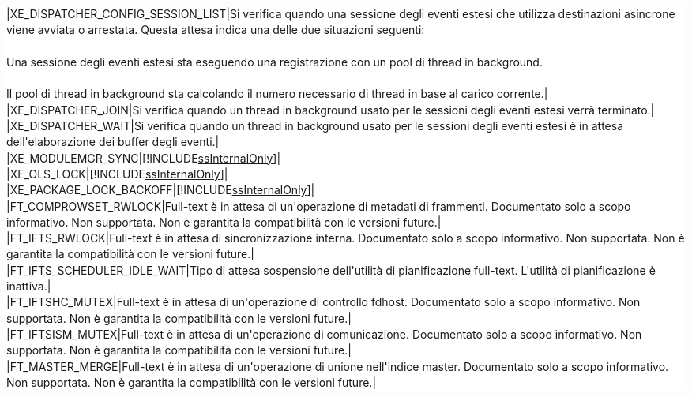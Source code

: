 |XE_DISPATCHER_CONFIG_SESSION_LIST|Si verifica quando una sessione degli eventi estesi che utilizza destinazioni asincrone viene avviata o arrestata. Questa attesa indica una delle due situazioni seguenti:<br /><br /> Una sessione degli eventi estesi sta eseguendo una registrazione con un pool di thread in background.<br /><br /> Il pool di thread in background sta calcolando il numero necessario di thread in base al carico corrente.|  
|XE_DISPATCHER_JOIN|Si verifica quando un thread in background usato per le sessioni degli eventi estesi verrà terminato.|  
|XE_DISPATCHER_WAIT|Si verifica quando un thread in background usato per le sessioni degli eventi estesi è in attesa dell'elaborazione dei buffer degli eventi.|  
|XE_MODULEMGR_SYNC|[!INCLUDE[ssInternalOnly](../../includes/ssinternalonly-md.md)]|  
|XE_OLS_LOCK|[!INCLUDE[ssInternalOnly](../../includes/ssinternalonly-md.md)]|  
|XE_PACKAGE_LOCK_BACKOFF|[!INCLUDE[ssInternalOnly](../../includes/ssinternalonly-md.md)]|  
|FT_COMPROWSET_RWLOCK|Full-text è in attesa di un'operazione di metadati di frammenti. Documentato solo a scopo informativo. Non supportata. Non è garantita la compatibilità con le versioni future.|  
|FT_IFTS_RWLOCK|Full-text è in attesa di sincronizzazione interna. Documentato solo a scopo informativo. Non supportata. Non è garantita la compatibilità con le versioni future.|  
|FT_IFTS_SCHEDULER_IDLE_WAIT|Tipo di attesa sospensione dell'utilità di pianificazione full-text. L'utilità di pianificazione è inattiva.|  
|FT_IFTSHC_MUTEX|Full-text è in attesa di un'operazione di controllo fdhost. Documentato solo a scopo informativo. Non supportata. Non è garantita la compatibilità con le versioni future.|  
|FT_IFTSISM_MUTEX|Full-text è in attesa di un'operazione di comunicazione. Documentato solo a scopo informativo. Non supportata. Non è garantita la compatibilità con le versioni future.|  
|FT_MASTER_MERGE|Full-text è in attesa di un'operazione di unione nell'indice master. Documentato solo a scopo informativo. Non supportata. Non è garantita la compatibilità con le versioni future.|  
  
  

